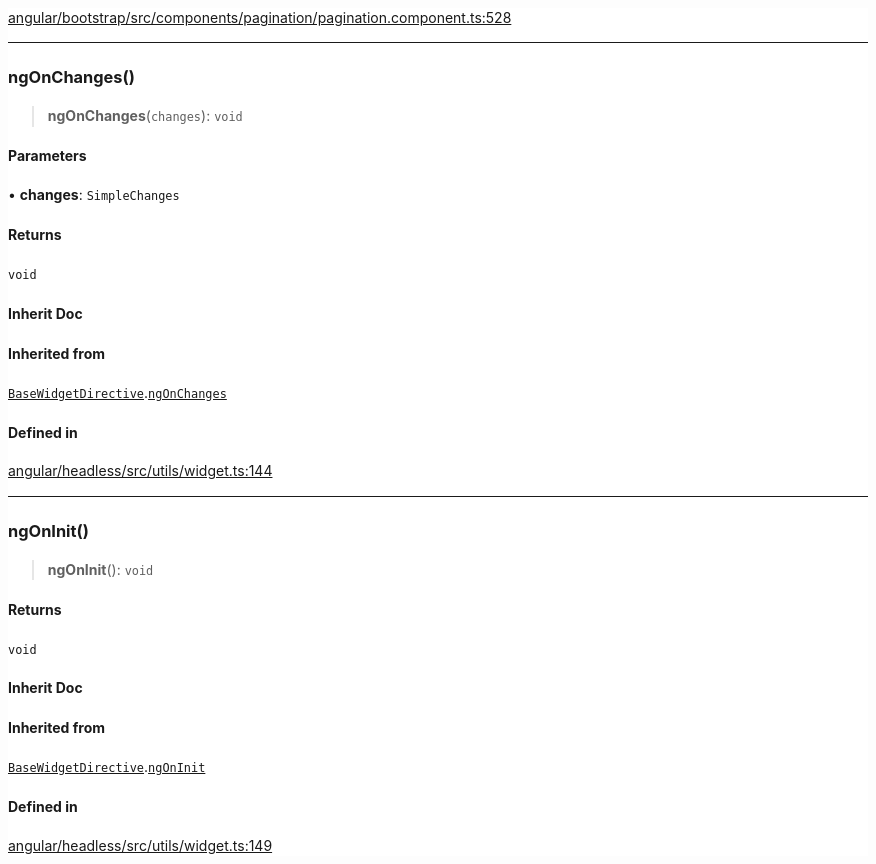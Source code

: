 [angular/bootstrap/src/components/pagination/pagination.component.ts:528](https://github.com/AmadeusITGroup/AgnosUI/blob/9b50c0b80f05aa282f8ecb391410eca1d7a047c4/angular/bootstrap/src/components/pagination/pagination.component.ts#L528)

***

### ngOnChanges()

> **ngOnChanges**(`changes`): `void`

#### Parameters

• **changes**: `SimpleChanges`

#### Returns

`void`

#### Inherit Doc

#### Inherited from

[`BaseWidgetDirective`](BaseWidgetDirective.md).[`ngOnChanges`](BaseWidgetDirective.md#ngonchanges)

#### Defined in

[angular/headless/src/utils/widget.ts:144](https://github.com/AmadeusITGroup/AgnosUI/blob/9b50c0b80f05aa282f8ecb391410eca1d7a047c4/angular/headless/src/utils/widget.ts#L144)

***

### ngOnInit()

> **ngOnInit**(): `void`

#### Returns

`void`

#### Inherit Doc

#### Inherited from

[`BaseWidgetDirective`](BaseWidgetDirective.md).[`ngOnInit`](BaseWidgetDirective.md#ngoninit)

#### Defined in

[angular/headless/src/utils/widget.ts:149](https://github.com/AmadeusITGroup/AgnosUI/blob/9b50c0b80f05aa282f8ecb391410eca1d7a047c4/angular/headless/src/utils/widget.ts#L149)
